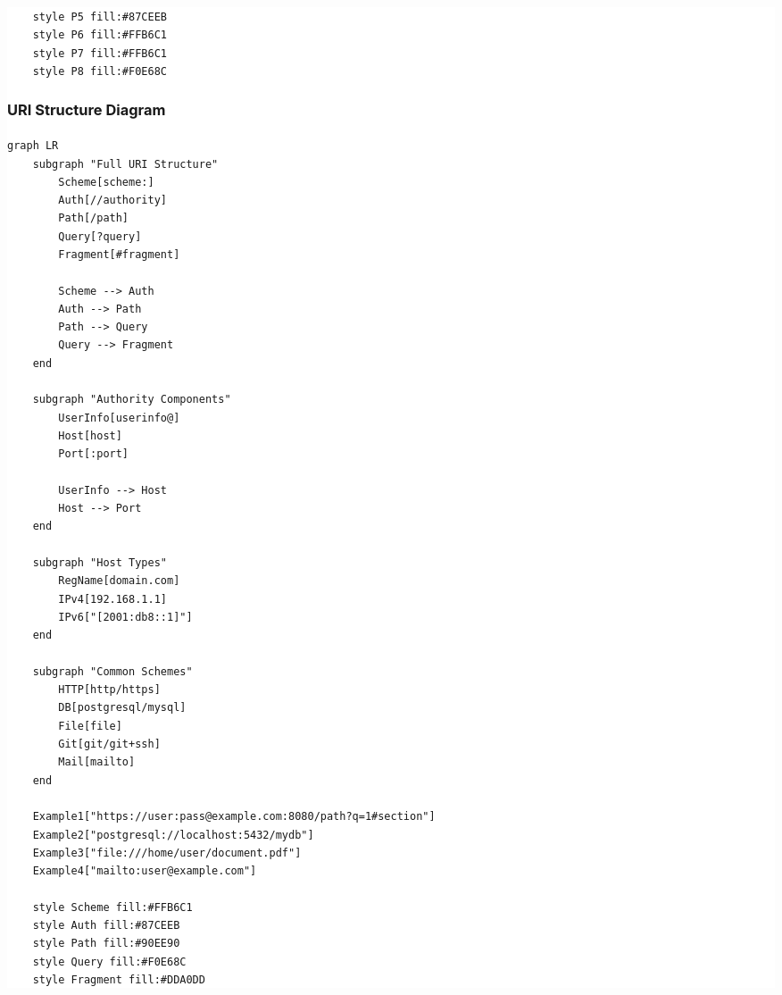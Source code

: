    ```mermaid
       style P5 fill:#87CEEB
       style P6 fill:#FFB6C1
       style P7 fill:#FFB6C1
       style P8 fill:#F0E68C
   ```
   
   ### URI Structure Diagram
   ```mermaid
   graph LR
       subgraph "Full URI Structure"
           Scheme[scheme:]
           Auth[//authority]
           Path[/path]
           Query[?query]
           Fragment[#fragment]
           
           Scheme --> Auth
           Auth --> Path
           Path --> Query
           Query --> Fragment
       end
       
       subgraph "Authority Components"
           UserInfo[userinfo@]
           Host[host]
           Port[:port]
           
           UserInfo --> Host
           Host --> Port
       end
       
       subgraph "Host Types"
           RegName[domain.com]
           IPv4[192.168.1.1]
           IPv6["[2001:db8::1]"]
       end
       
       subgraph "Common Schemes"
           HTTP[http/https]
           DB[postgresql/mysql]
           File[file]
           Git[git/git+ssh]
           Mail[mailto]
       end
       
       Example1["https://user:pass@example.com:8080/path?q=1#section"]
       Example2["postgresql://localhost:5432/mydb"]
       Example3["file:///home/user/document.pdf"]
       Example4["mailto:user@example.com"]
       
       style Scheme fill:#FFB6C1
       style Auth fill:#87CEEB
       style Path fill:#90EE90
       style Query fill:#F0E68C
       style Fragment fill:#DDA0DD
   ```
